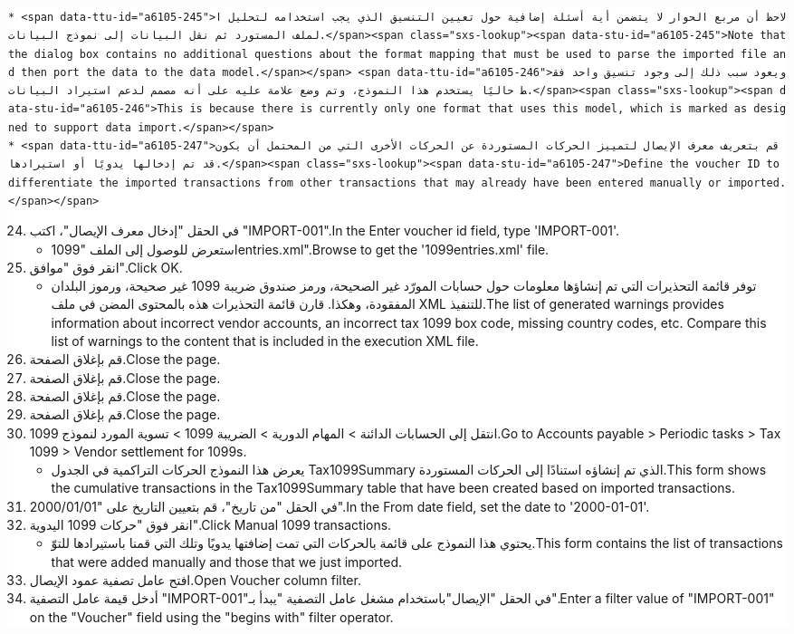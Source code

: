     * <span data-ttu-id="a6105-245">لاحظ أن مربع الحوار لا يتضمن أية أسئلة إضافية حول تعيين التنسيق الذي يجب استخدامه لتحليل الملف المستورد ثم نقل البيانات إلى نموذج البيانات.</span><span class="sxs-lookup"><span data-stu-id="a6105-245">Note that the dialog box contains no additional questions about the format mapping that must be used to parse the imported file and then port the data to the data model.</span></span> <span data-ttu-id="a6105-246">ويعود سبب ذلك إلى وجود تنسيق واحد فقط حاليًا يستخدم هذا النموذج، وتم وضع علامة عليه على أنه مصمم لدعم استيراد البيانات.</span><span class="sxs-lookup"><span data-stu-id="a6105-246">This is because there is currently only one format that uses this model, which is marked as designed to support data import.</span></span>  
    * <span data-ttu-id="a6105-247">قم بتعريف معرف الإيصال لتمييز الحركات المستوردة عن الحركات الأخرى التي من المحتمل أن يكون قد تم إدخالها يدويًا أو استيرادها.</span><span class="sxs-lookup"><span data-stu-id="a6105-247">Define the voucher ID to differentiate the imported transactions from other transactions that may already have been entered manually or imported.</span></span>  
24. <span data-ttu-id="a6105-248">في الحقل "إدخال معرف الإيصال"، اكتب "IMPORT-001".</span><span class="sxs-lookup"><span data-stu-id="a6105-248">In the Enter voucher id field, type 'IMPORT-001'.</span></span>
    * <span data-ttu-id="a6105-249">استعرض للوصول إلى الملف "1099entries.xml".</span><span class="sxs-lookup"><span data-stu-id="a6105-249">Browse to get the '1099entries.xml' file.</span></span>  
25. <span data-ttu-id="a6105-250">انقر فوق "موافق".</span><span class="sxs-lookup"><span data-stu-id="a6105-250">Click OK.</span></span>
    * <span data-ttu-id="a6105-251">توفر قائمة التحذيرات التي تم إنشاؤها معلومات حول حسابات المورّد غير الصحيحة، ورمز صندوق ضريبة 1099 غير صحيحة، ورموز البلدان المفقودة، وهكذا. قارن قائمة التحذيرات هذه بالمحتوى المضن في ملف XML للتنفيذ.</span><span class="sxs-lookup"><span data-stu-id="a6105-251">The list of generated warnings provides information about incorrect vendor accounts, an incorrect tax 1099 box code, missing country codes, etc. Compare this list of warnings to the content that is included in the execution XML file.</span></span>  
26. <span data-ttu-id="a6105-252">قم بإغلاق الصفحة.</span><span class="sxs-lookup"><span data-stu-id="a6105-252">Close the page.</span></span>
27. <span data-ttu-id="a6105-253">قم بإغلاق الصفحة.</span><span class="sxs-lookup"><span data-stu-id="a6105-253">Close the page.</span></span>
28. <span data-ttu-id="a6105-254">قم بإغلاق الصفحة.</span><span class="sxs-lookup"><span data-stu-id="a6105-254">Close the page.</span></span>
29. <span data-ttu-id="a6105-255">قم بإغلاق الصفحة.</span><span class="sxs-lookup"><span data-stu-id="a6105-255">Close the page.</span></span>
30. <span data-ttu-id="a6105-256">انتقل إلى الحسابات الدائنة > المهام الدورية > الضريبة 1099 > تسوية المورد لنموذج 1099.</span><span class="sxs-lookup"><span data-stu-id="a6105-256">Go to Accounts payable > Periodic tasks > Tax 1099 > Vendor settlement for 1099s.</span></span>
    * <span data-ttu-id="a6105-257">يعرض هذا النموذج الحركات التراكمية في الجدول Tax1099Summary الذي تم إنشاؤه استنادًا إلى الحركات المستوردة.</span><span class="sxs-lookup"><span data-stu-id="a6105-257">This form shows the cumulative transactions in the Tax1099Summary table that have been created based on imported transactions.</span></span>  
31. <span data-ttu-id="a6105-258">في الحقل "من تاريخ"، قم بتعيين التاريخ على "2000/01/01".</span><span class="sxs-lookup"><span data-stu-id="a6105-258">In the From date field, set the date to '2000-01-01'.</span></span>
32. <span data-ttu-id="a6105-259">انقر فوق "حركات 1099 اليدوية".</span><span class="sxs-lookup"><span data-stu-id="a6105-259">Click Manual 1099 transactions.</span></span>
    * <span data-ttu-id="a6105-260">يحتوي هذا النموذج على قائمة بالحركات التي تمت إضافتها يدويًا وتلك التي قمنا باستيرادها للتوّ.</span><span class="sxs-lookup"><span data-stu-id="a6105-260">This form contains the list of transactions that were added manually and those that we just imported.</span></span>  
33. <span data-ttu-id="a6105-261">افتح عامل تصفية عمود الإيصال.</span><span class="sxs-lookup"><span data-stu-id="a6105-261">Open Voucher column filter.</span></span>
34. <span data-ttu-id="a6105-262">أدخل قيمة عامل التصفية "IMPORT-001"في الحقل "الإيصال"باستخدام مشغل عامل التصفية "يبدأ بـ".</span><span class="sxs-lookup"><span data-stu-id="a6105-262">Enter a filter value of "IMPORT-001" on the "Voucher" field using the "begins with" filter operator.</span></span>
